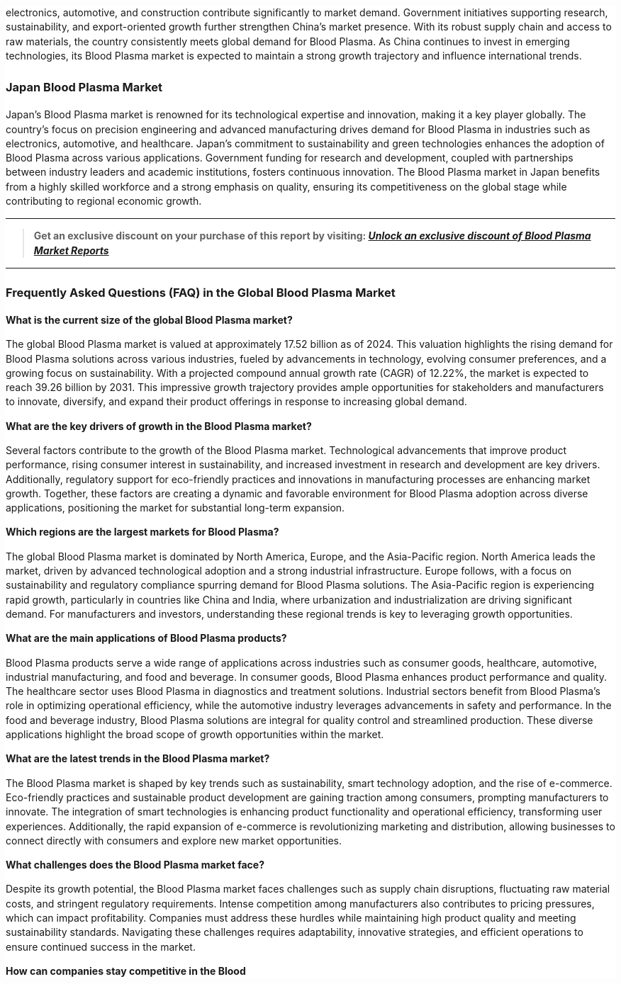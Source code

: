electronics, automotive, and construction contribute significantly to market demand. Government initiatives supporting research, sustainability, and export-oriented growth further strengthen China&rsquo;s market presence. With its robust supply chain and access to raw materials, the country consistently meets global demand for Blood Plasma. As China continues to invest in emerging technologies, its Blood Plasma market is expected to maintain a strong growth trajectory and influence international trends.</p><h3>Japan Blood Plasma Market</h3><p>Japan&rsquo;s Blood Plasma market is renowned for its technological expertise and innovation, making it a key player globally. The country&rsquo;s focus on precision engineering and advanced manufacturing drives demand for Blood Plasma in industries such as electronics, automotive, and healthcare. Japan&rsquo;s commitment to sustainability and green technologies enhances the adoption of Blood Plasma across various applications. Government funding for research and development, coupled with partnerships between industry leaders and academic institutions, fosters continuous innovation. The Blood Plasma market in Japan benefits from a highly skilled workforce and a strong emphasis on quality, ensuring its competitiveness on the global stage while contributing to regional economic growth.</p><hr /><blockquote><p><strong>Get an exclusive discount on your purchase of this report by visiting: <em><a href="://marketresearchpulse.com/ask-for-discount/112992?utm_source=Github&amp;utm_medium=021">Unlock an exclusive discount of Blood Plasma Market Reports</a></em>&nbsp;</strong></p></blockquote><hr /><h3>Frequently Asked Questions (FAQ) in the Global Blood Plasma Market</h3><p><strong>What is the current size of the global Blood Plasma market?</strong></p><p>The global Blood Plasma market is valued at approximately 17.52 billion as of 2024. This valuation highlights the rising demand for Blood Plasma solutions across various industries, fueled by advancements in technology, evolving consumer preferences, and a growing focus on sustainability. With a projected compound annual growth rate (CAGR) of 12.22%, the market is expected to reach 39.26 billion by 2031. This impressive growth trajectory provides ample opportunities for stakeholders and manufacturers to innovate, diversify, and expand their product offerings in response to increasing global demand.</p><p><strong>What are the key drivers of growth in the Blood Plasma market?</strong></p><p>Several factors contribute to the growth of the Blood Plasma market. Technological advancements that improve product performance, rising consumer interest in sustainability, and increased investment in research and development are key drivers. Additionally, regulatory support for eco-friendly practices and innovations in manufacturing processes are enhancing market growth. Together, these factors are creating a dynamic and favorable environment for Blood Plasma adoption across diverse applications, positioning the market for substantial long-term expansion.</p><p><strong>Which regions are the largest markets for Blood Plasma?</strong></p><p>The global Blood Plasma market is dominated by North America, Europe, and the Asia-Pacific region. North America leads the market, driven by advanced technological adoption and a strong industrial infrastructure. Europe follows, with a focus on sustainability and regulatory compliance spurring demand for Blood Plasma solutions. The Asia-Pacific region is experiencing rapid growth, particularly in countries like China and India, where urbanization and industrialization are driving significant demand. For manufacturers and investors, understanding these regional trends is key to leveraging growth opportunities.</p><p><strong>What are the main applications of Blood Plasma products?</strong></p><p>Blood Plasma products serve a wide range of applications across industries such as consumer goods, healthcare, automotive, industrial manufacturing, and food and beverage. In consumer goods, Blood Plasma enhances product performance and quality. The healthcare sector uses Blood Plasma in diagnostics and treatment solutions. Industrial sectors benefit from Blood Plasma&rsquo;s role in optimizing operational efficiency, while the automotive industry leverages advancements in safety and performance. In the food and beverage industry, Blood Plasma solutions are integral for quality control and streamlined production. These diverse applications highlight the broad scope of growth opportunities within the market.</p><p><strong>What are the latest trends in the Blood Plasma market?</strong></p><p>The Blood Plasma market is shaped by key trends such as sustainability, smart technology adoption, and the rise of e-commerce. Eco-friendly practices and sustainable product development are gaining traction among consumers, prompting manufacturers to innovate. The integration of smart technologies is enhancing product functionality and operational efficiency, transforming user experiences. Additionally, the rapid expansion of e-commerce is revolutionizing marketing and distribution, allowing businesses to connect directly with consumers and explore new market opportunities.</p><p><strong>What challenges does the Blood Plasma market face?</strong></p><p>Despite its growth potential, the Blood Plasma market faces challenges such as supply chain disruptions, fluctuating raw material costs, and stringent regulatory requirements. Intense competition among manufacturers also contributes to pricing pressures, which can impact profitability. Companies must address these hurdles while maintaining high product quality and meeting sustainability standards. Navigating these challenges requires adaptability, innovative strategies, and efficient operations to ensure continued success in the market.</p><p><strong>How can companies stay competitive in the Blood